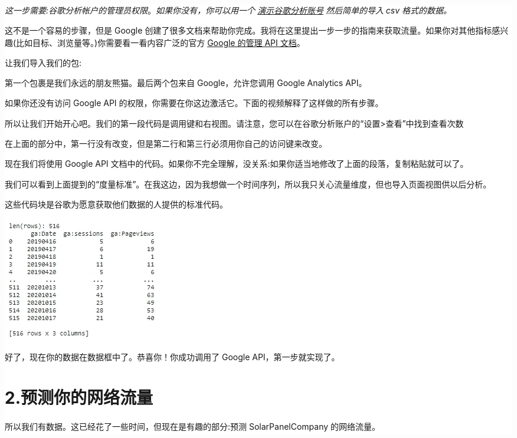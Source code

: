 *这一步需要:谷歌分析帐户的管理员权限*。*如果你没有，你可以用一个* [*演示谷歌分析账号*](https://support.google.com/analytics/answer/6367342?hl=en) *然后简单的导入 csv 格式的数据。*

这不是一个容易的步骤，但是 Google 创建了很多文档来帮助你完成。我将在这里提出一步一步的指南来获取流量。如果你对其他指标感兴趣(比如目标、浏览量等。)你需要看一看内容广泛的官方 [Google 的管理 API 文档](https://developers.google.com/analytics/devguides/config/mgmt/v3)。

让我们导入我们的包:

第一个包裹是我们永远的朋友熊猫。最后两个包来自 Google，允许您调用 Google Analytics API。

如果你还没有访问 Google API 的权限，你需要在你这边激活它。下面的视频解释了这样做的所有步骤。

所以让我们开始开心吧。我们的第一段代码是调用键和右视图。请注意，您可以在谷歌分析账户的“设置>查看”中找到查看次数

在上面的部分中，第一行没有改变，但是第二行和第三行必须用你自己的访问键来改变。

现在我们将使用 Google API 文档中的代码。如果你不完全理解，没关系:如果你适当地修改了上面的段落，复制粘贴就可以了。

我们可以看到上面提到的“度量标准”。在我这边，因为我想做一个时间序列，所以我只关心流量维度，但也导入页面视图供以后分析。

这些代码块是谷歌为愿意获取他们数据的人提供的标准代码。

![](img/814220ba5d98cd0feaaf6db4e76765be.png)

好了，现在你的数据在数据框中了。恭喜你！你成功调用了 Google API，第一步就实现了。

# 2.预测你的网络流量

所以我们有数据。这已经花了一些时间，但现在是有趣的部分:预测 SolarPanelCompany 的网络流量。
